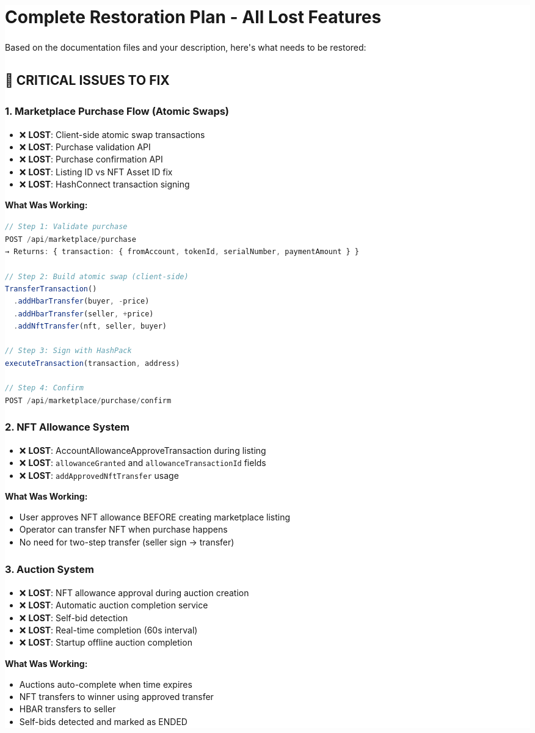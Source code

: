 # Complete Restoration Plan - All Lost Features

Based on the documentation files and your description, here's what needs to be restored:

## 🔴 CRITICAL ISSUES TO FIX

### 1. **Marketplace Purchase Flow (Atomic Swaps)**
- ❌ **LOST**: Client-side atomic swap transactions
- ❌ **LOST**: Purchase validation API
- ❌ **LOST**: Purchase confirmation API  
- ❌ **LOST**: Listing ID vs NFT Asset ID fix
- ❌ **LOST**: HashConnect transaction signing

**What Was Working:**
```typescript
// Step 1: Validate purchase
POST /api/marketplace/purchase
→ Returns: { transaction: { fromAccount, tokenId, serialNumber, paymentAmount } }

// Step 2: Build atomic swap (client-side)
TransferTransaction()
  .addHbarTransfer(buyer, -price)
  .addHbarTransfer(seller, +price)
  .addNftTransfer(nft, seller, buyer)

// Step 3: Sign with HashPack
executeTransaction(transaction, address)

// Step 4: Confirm
POST /api/marketplace/purchase/confirm
```

### 2. **NFT Allowance System**
- ❌ **LOST**: AccountAllowanceApproveTransaction during listing
- ❌ **LOST**: `allowanceGranted` and `allowanceTransactionId` fields
- ❌ **LOST**: `addApprovedNftTransfer` usage

**What Was Working:**
- User approves NFT allowance BEFORE creating marketplace listing
- Operator can transfer NFT when purchase happens
- No need for two-step transfer (seller sign → transfer)

### 3. **Auction System**
- ❌ **LOST**: NFT allowance approval during auction creation
- ❌ **LOST**: Automatic auction completion service
- ❌ **LOST**: Self-bid detection
- ❌ **LOST**: Real-time completion (60s interval)
- ❌ **LOST**: Startup offline auction completion

**What Was Working:**
- Auctions auto-complete when time expires
- NFT transfers to winner using approved transfer
- HBAR transfers to seller
- Self-bids detected and marked as ENDED
